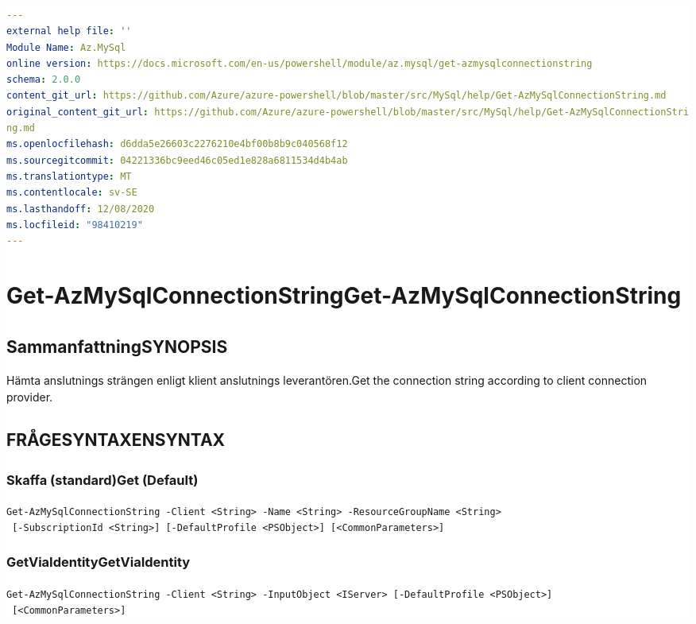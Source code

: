 ```yaml
---
external help file: ''
Module Name: Az.MySql
online version: https://docs.microsoft.com/en-us/powershell/module/az.mysql/get-azmysqlconnectionstring
schema: 2.0.0
content_git_url: https://github.com/Azure/azure-powershell/blob/master/src/MySql/help/Get-AzMySqlConnectionString.md
original_content_git_url: https://github.com/Azure/azure-powershell/blob/master/src/MySql/help/Get-AzMySqlConnectionString.md
ms.openlocfilehash: d6dda5e26603c2276210e4bf00b8b9c040568f12
ms.sourcegitcommit: 04221336bc9eed46c05ed1e828a6811534d4b4ab
ms.translationtype: MT
ms.contentlocale: sv-SE
ms.lasthandoff: 12/08/2020
ms.locfileid: "98410219"
---
```

# <span data-ttu-id="8bf21-101">Get-AzMySqlConnectionString</span><span class="sxs-lookup"><span data-stu-id="8bf21-101">Get-AzMySqlConnectionString</span></span>

## <span data-ttu-id="8bf21-102">Sammanfattning</span><span class="sxs-lookup"><span data-stu-id="8bf21-102">SYNOPSIS</span></span>
<span data-ttu-id="8bf21-103">Hämta anslutnings strängen enligt klient anslutnings leverantören.</span><span class="sxs-lookup"><span data-stu-id="8bf21-103">Get the connection string according to client connection provider.</span></span>

## <span data-ttu-id="8bf21-104">FRÅGESYNTAXEN</span><span class="sxs-lookup"><span data-stu-id="8bf21-104">SYNTAX</span></span>

### <span data-ttu-id="8bf21-105">Skaffa (standard)</span><span class="sxs-lookup"><span data-stu-id="8bf21-105">Get (Default)</span></span>
```
Get-AzMySqlConnectionString -Client <String> -Name <String> -ResourceGroupName <String>
 [-SubscriptionId <String>] [-DefaultProfile <PSObject>] [<CommonParameters>]
```

### <span data-ttu-id="8bf21-106">GetViaIdentity</span><span class="sxs-lookup"><span data-stu-id="8bf21-106">GetViaIdentity</span></span>
```
Get-AzMySqlConnectionString -Client <String> -InputObject <IServer> [-DefaultProfile <PSObject>]
 [<CommonParameters>]
```
